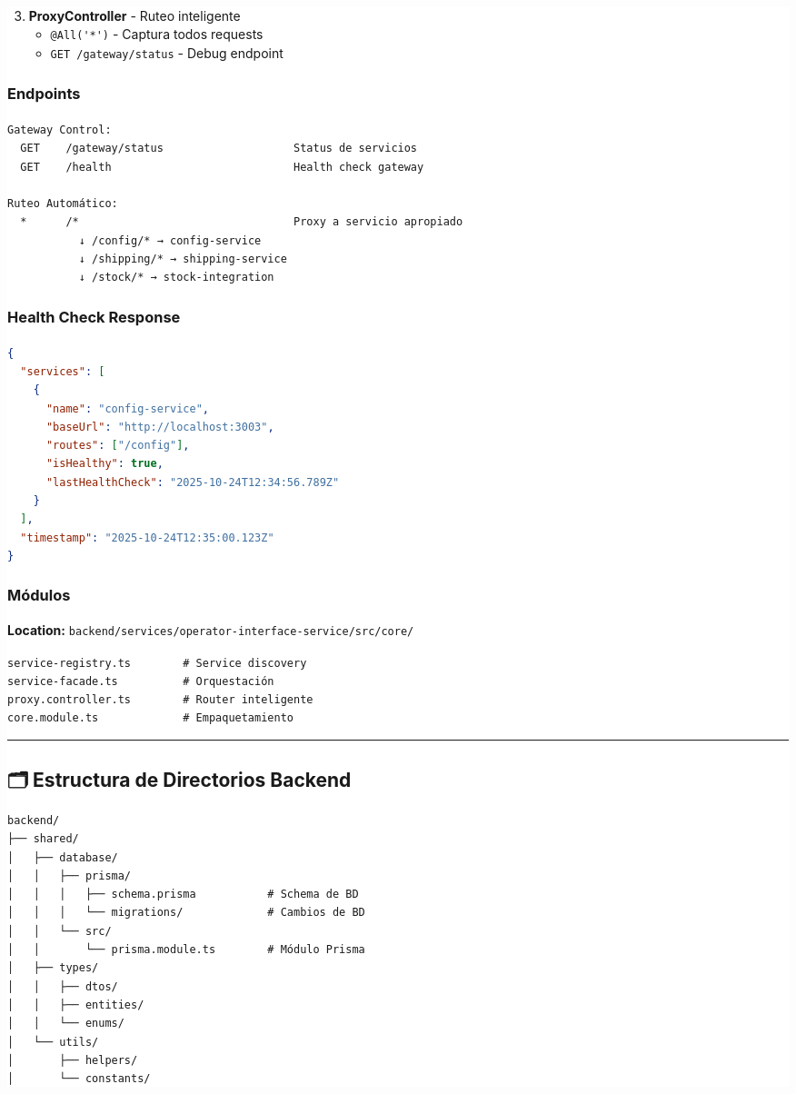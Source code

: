 3. **ProxyController** - Ruteo inteligente
   - `@All('*')` - Captura todos requests
   - `GET /gateway/status` - Debug endpoint

### Endpoints

```
Gateway Control:
  GET    /gateway/status                    Status de servicios
  GET    /health                            Health check gateway

Ruteo Automático:
  *      /*                                 Proxy a servicio apropiado
           ↓ /config/* → config-service
           ↓ /shipping/* → shipping-service
           ↓ /stock/* → stock-integration
```

### Health Check Response

```json
{
  "services": [
    {
      "name": "config-service",
      "baseUrl": "http://localhost:3003",
      "routes": ["/config"],
      "isHealthy": true,
      "lastHealthCheck": "2025-10-24T12:34:56.789Z"
    }
  ],
  "timestamp": "2025-10-24T12:35:00.123Z"
}
```

### Módulos

**Location:** `backend/services/operator-interface-service/src/core/`

```
service-registry.ts        # Service discovery
service-facade.ts          # Orquestación
proxy.controller.ts        # Router inteligente
core.module.ts             # Empaquetamiento
```

---

## 🗂️ Estructura de Directorios Backend

```
backend/
├── shared/
│   ├── database/
│   │   ├── prisma/
│   │   │   ├── schema.prisma           # Schema de BD
│   │   │   └── migrations/             # Cambios de BD
│   │   └── src/
│   │       └── prisma.module.ts        # Módulo Prisma
│   ├── types/
│   │   ├── dtos/
│   │   ├── entities/
│   │   └── enums/
│   └── utils/
│       ├── helpers/
│       └── constants/
```